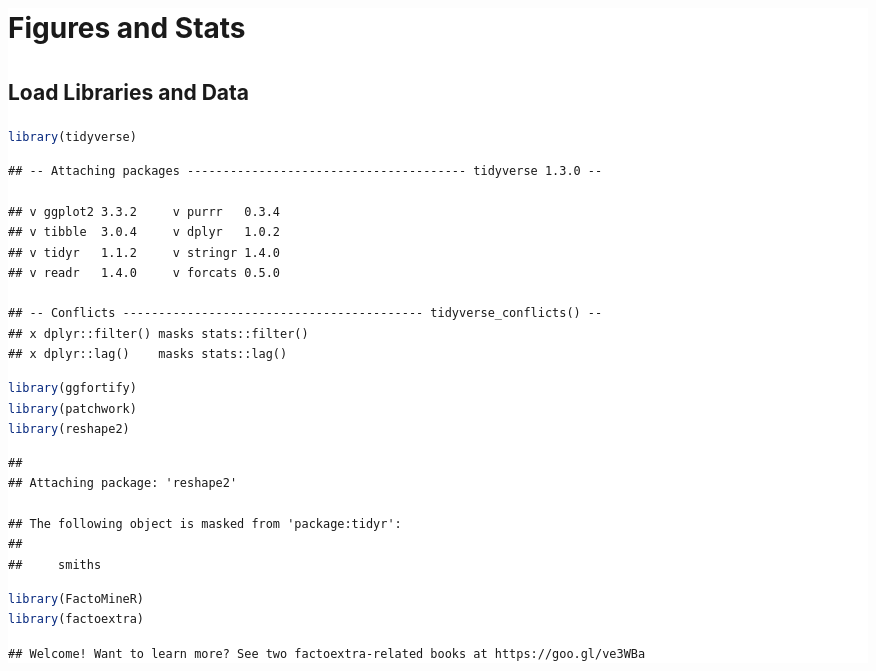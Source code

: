 
# Figures and Stats

## Load Libraries and Data

``` r
library(tidyverse)
```

    ## -- Attaching packages --------------------------------------- tidyverse 1.3.0 --

    ## v ggplot2 3.3.2     v purrr   0.3.4
    ## v tibble  3.0.4     v dplyr   1.0.2
    ## v tidyr   1.1.2     v stringr 1.4.0
    ## v readr   1.4.0     v forcats 0.5.0

    ## -- Conflicts ------------------------------------------ tidyverse_conflicts() --
    ## x dplyr::filter() masks stats::filter()
    ## x dplyr::lag()    masks stats::lag()

``` r
library(ggfortify)
library(patchwork)
library(reshape2)
```

    ## 
    ## Attaching package: 'reshape2'

    ## The following object is masked from 'package:tidyr':
    ## 
    ##     smiths

``` r
library(FactoMineR)
library(factoextra)
```

    ## Welcome! Want to learn more? See two factoextra-related books at https://goo.gl/ve3WBa
